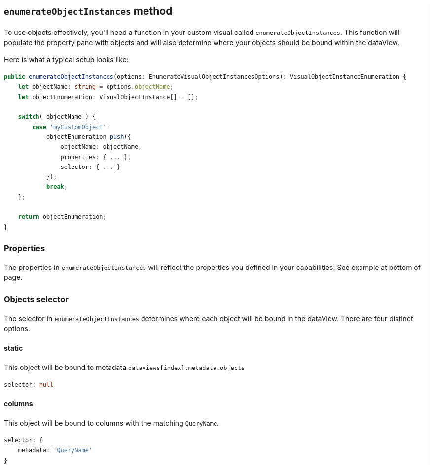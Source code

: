 ## `enumerateObjectInstances` method

To use objects effectively, you'll need a function in your custom visual called `enumerateObjectInstances`. This function will populate the property pane with objects and will also determine where your objects should be bound within the dataView.  

Here is what a typical setup looks like:

```typescript
public enumerateObjectInstances(options: EnumerateVisualObjectInstancesOptions): VisualObjectInstanceEnumeration {
    let objectName: string = options.objectName;
    let objectEnumeration: VisualObjectInstance[] = [];

    switch( objectName ) {
        case 'myCustomObject':
            objectEnumeration.push({
                objectName: objectName,
                properties: { ... },
                selector: { ... }
            });
            break;
    };

    return objectEnumeration;
}
```

### Properties

The properties in `enumerateObjectInstances` will reflect the properties you defined in your capabilities. See example at bottom of page.

### Objects selector

The selector in `enumerateObjectInstances` determines where each object will be bound in the dataView. There are four distinct options.

#### static

This object will be bound to metadata `dataviews[index].metadata.objects`

```typescript
selector: null
```

#### columns

This object will be bound to columns with the matching `QueryName`.

```typescript
selector: {
    metadata: 'QueryName'
}
```
